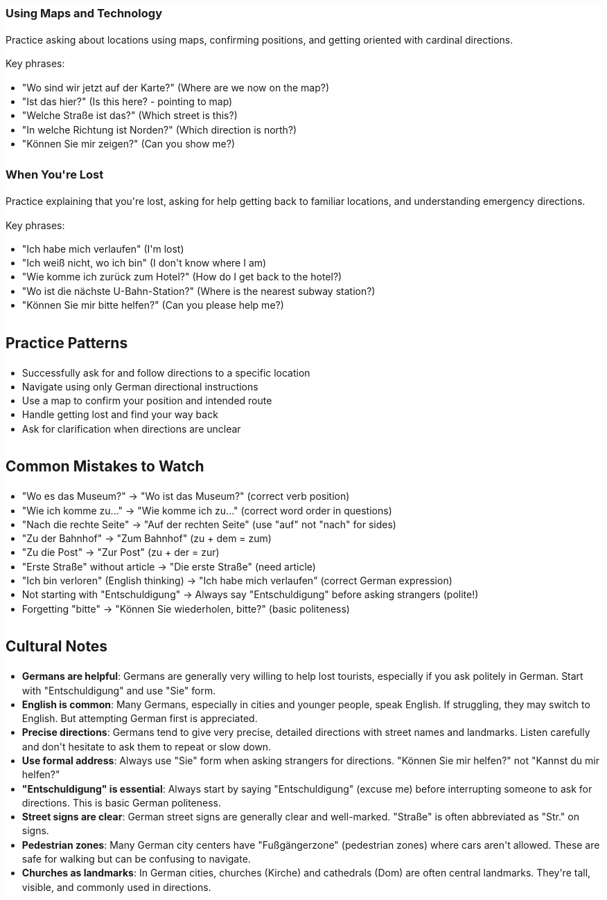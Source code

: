 ### Using Maps and Technology

Practice asking about locations using maps, confirming positions, and getting oriented with cardinal directions.

Key phrases:
- "Wo sind wir jetzt auf der Karte?" (Where are we now on the map?)
- "Ist das hier?" (Is this here? - pointing to map)
- "Welche Straße ist das?" (Which street is this?)
- "In welche Richtung ist Norden?" (Which direction is north?)
- "Können Sie mir zeigen?" (Can you show me?)

### When You're Lost

Practice explaining that you're lost, asking for help getting back to familiar locations, and understanding emergency directions.

Key phrases:
- "Ich habe mich verlaufen" (I'm lost)
- "Ich weiß nicht, wo ich bin" (I don't know where I am)
- "Wie komme ich zurück zum Hotel?" (How do I get back to the hotel?)
- "Wo ist die nächste U-Bahn-Station?" (Where is the nearest subway station?)
- "Können Sie mir bitte helfen?" (Can you please help me?)

## Practice Patterns

- Successfully ask for and follow directions to a specific location
- Navigate using only German directional instructions
- Use a map to confirm your position and intended route
- Handle getting lost and find your way back
- Ask for clarification when directions are unclear

## Common Mistakes to Watch

- "Wo es das Museum?" → "Wo ist das Museum?" (correct verb position)
- "Wie ich komme zu..." → "Wie komme ich zu..." (correct word order in questions)
- "Nach die rechte Seite" → "Auf der rechten Seite" (use "auf" not "nach" for sides)
- "Zu der Bahnhof" → "Zum Bahnhof" (zu + dem = zum)
- "Zu die Post" → "Zur Post" (zu + der = zur)
- "Erste Straße" without article → "Die erste Straße" (need article)
- "Ich bin verloren" (English thinking) → "Ich habe mich verlaufen" (correct German expression)
- Not starting with "Entschuldigung" → Always say "Entschuldigung" before asking strangers (polite!)
- Forgetting "bitte" → "Können Sie wiederholen, bitte?" (basic politeness)

## Cultural Notes

- **Germans are helpful**: Germans are generally very willing to help lost tourists, especially if you ask politely in German. Start with "Entschuldigung" and use "Sie" form.
- **English is common**: Many Germans, especially in cities and younger people, speak English. If struggling, they may switch to English. But attempting German first is appreciated.
- **Precise directions**: Germans tend to give very precise, detailed directions with street names and landmarks. Listen carefully and don't hesitate to ask them to repeat or slow down.
- **Use formal address**: Always use "Sie" form when asking strangers for directions. "Können Sie mir helfen?" not "Kannst du mir helfen?"
- **"Entschuldigung" is essential**: Always start by saying "Entschuldigung" (excuse me) before interrupting someone to ask for directions. This is basic German politeness.
- **Street signs are clear**: German street signs are generally clear and well-marked. "Straße" is often abbreviated as "Str." on signs.
- **Pedestrian zones**: Many German city centers have "Fußgängerzone" (pedestrian zones) where cars aren't allowed. These are safe for walking but can be confusing to navigate.
- **Churches as landmarks**: In German cities, churches (Kirche) and cathedrals (Dom) are often central landmarks. They're tall, visible, and commonly used in directions.